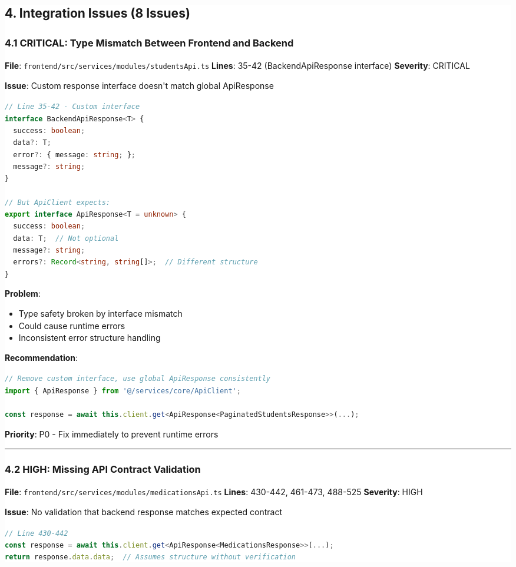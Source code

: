 ## 4. Integration Issues (8 Issues)

### 4.1 CRITICAL: Type Mismatch Between Frontend and Backend
**File**: `frontend/src/services/modules/studentsApi.ts`
**Lines**: 35-42 (BackendApiResponse interface)
**Severity**: CRITICAL

**Issue**: Custom response interface doesn't match global ApiResponse
```typescript
// Line 35-42 - Custom interface
interface BackendApiResponse<T> {
  success: boolean;
  data?: T;
  error?: { message: string; };
  message?: string;
}

// But ApiClient expects:
export interface ApiResponse<T = unknown> {
  success: boolean;
  data: T;  // Not optional
  message?: string;
  errors?: Record<string, string[]>;  // Different structure
}
```

**Problem**:
- Type safety broken by interface mismatch
- Could cause runtime errors
- Inconsistent error structure handling

**Recommendation**:
```typescript
// Remove custom interface, use global ApiResponse consistently
import { ApiResponse } from '@/services/core/ApiClient';

const response = await this.client.get<ApiResponse<PaginatedStudentsResponse>>(...);
```

**Priority**: P0 - Fix immediately to prevent runtime errors

---

### 4.2 HIGH: Missing API Contract Validation
**File**: `frontend/src/services/modules/medicationsApi.ts`
**Lines**: 430-442, 461-473, 488-525
**Severity**: HIGH

**Issue**: No validation that backend response matches expected contract
```typescript
// Line 430-442
const response = await this.client.get<ApiResponse<MedicationsResponse>>(...);
return response.data.data;  // Assumes structure without verification
```
